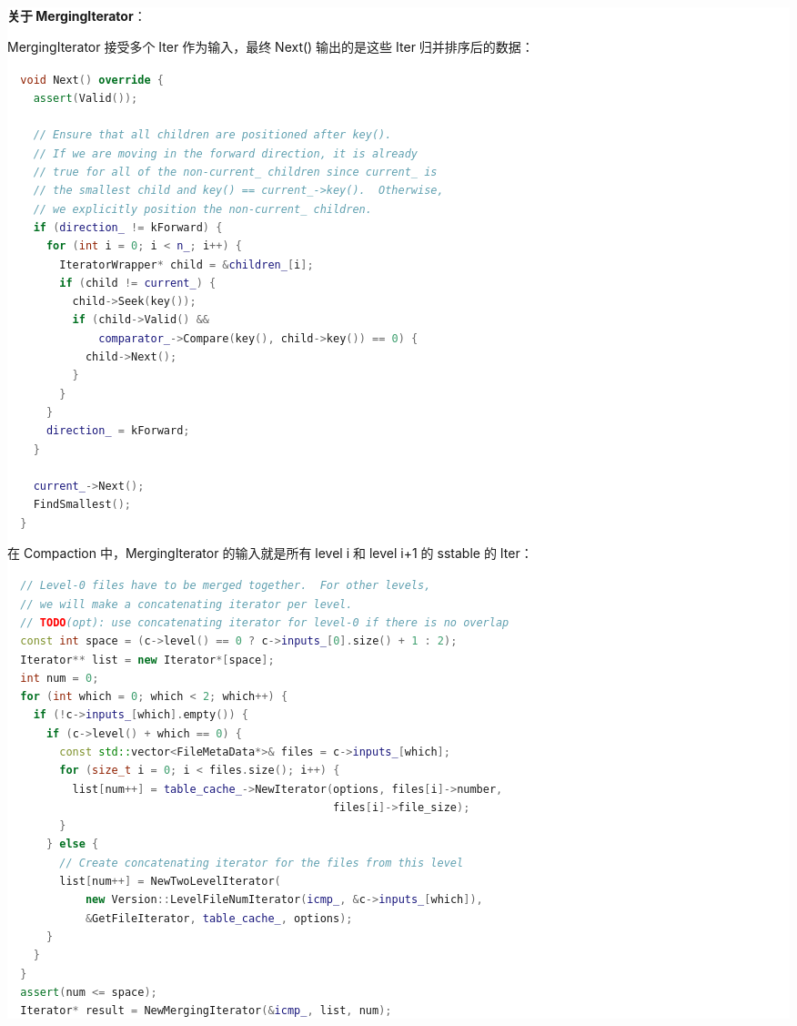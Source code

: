

**关于 MergingIterator**：

MergingIterator 接受多个 Iter 作为输入，最终 Next() 输出的是这些 Iter 归并排序后的数据：

```cpp
  void Next() override {
    assert(Valid());

    // Ensure that all children are positioned after key().
    // If we are moving in the forward direction, it is already
    // true for all of the non-current_ children since current_ is
    // the smallest child and key() == current_->key().  Otherwise,
    // we explicitly position the non-current_ children.
    if (direction_ != kForward) {
      for (int i = 0; i < n_; i++) {
        IteratorWrapper* child = &children_[i];
        if (child != current_) {
          child->Seek(key());
          if (child->Valid() &&
              comparator_->Compare(key(), child->key()) == 0) {
            child->Next();
          }
        }
      }
      direction_ = kForward;
    }

    current_->Next();
    FindSmallest();
  }
```

在 Compaction 中，MergingIterator 的输入就是所有 level i  和 level i+1 的 sstable 的 Iter：

```cpp
  // Level-0 files have to be merged together.  For other levels,
  // we will make a concatenating iterator per level.
  // TODO(opt): use concatenating iterator for level-0 if there is no overlap
  const int space = (c->level() == 0 ? c->inputs_[0].size() + 1 : 2);
  Iterator** list = new Iterator*[space];
  int num = 0;
  for (int which = 0; which < 2; which++) {
    if (!c->inputs_[which].empty()) {
      if (c->level() + which == 0) {
        const std::vector<FileMetaData*>& files = c->inputs_[which];
        for (size_t i = 0; i < files.size(); i++) {
          list[num++] = table_cache_->NewIterator(options, files[i]->number,
                                                  files[i]->file_size);
        }
      } else {
        // Create concatenating iterator for the files from this level
        list[num++] = NewTwoLevelIterator(
            new Version::LevelFileNumIterator(icmp_, &c->inputs_[which]),
            &GetFileIterator, table_cache_, options);
      }
    }
  }
  assert(num <= space);
  Iterator* result = NewMergingIterator(&icmp_, list, num);
```
